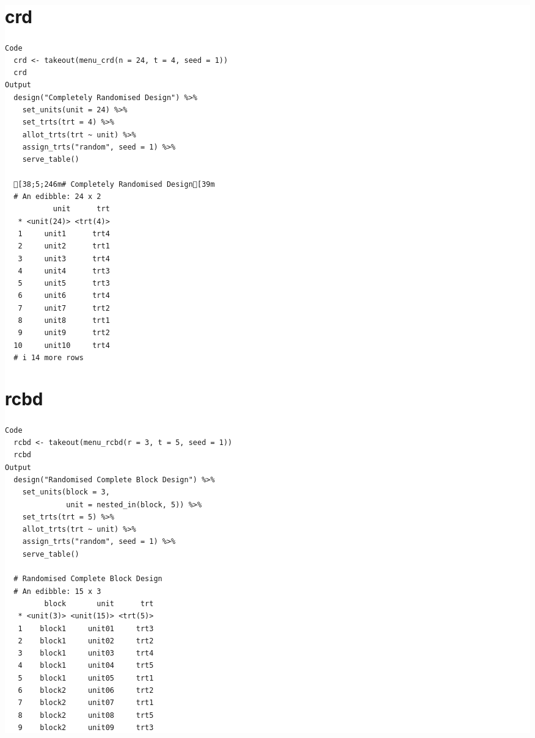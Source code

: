 # crd

    Code
      crd <- takeout(menu_crd(n = 24, t = 4, seed = 1))
      crd
    Output
      design("Completely Randomised Design") %>%
        set_units(unit = 24) %>%
        set_trts(trt = 4) %>%
        allot_trts(trt ~ unit) %>%
        assign_trts("random", seed = 1) %>%
        serve_table() 
      
      [38;5;246m# Completely Randomised Design[39m 
      # An edibble: 24 x 2
               unit      trt
       * <unit(24)> <trt(4)>
       1     unit1      trt4
       2     unit2      trt1
       3     unit3      trt4
       4     unit4      trt3
       5     unit5      trt3
       6     unit6      trt4
       7     unit7      trt2
       8     unit8      trt1
       9     unit9      trt2
      10     unit10     trt4
      # i 14 more rows

# rcbd

    Code
      rcbd <- takeout(menu_rcbd(r = 3, t = 5, seed = 1))
      rcbd
    Output
      design("Randomised Complete Block Design") %>%
        set_units(block = 3,
                  unit = nested_in(block, 5)) %>%
        set_trts(trt = 5) %>%
        allot_trts(trt ~ unit) %>%
        assign_trts("random", seed = 1) %>%
        serve_table() 
      
      # Randomised Complete Block Design 
      # An edibble: 15 x 3
             block       unit      trt
       * <unit(3)> <unit(15)> <trt(5)>
       1    block1     unit01     trt3
       2    block1     unit02     trt2
       3    block1     unit03     trt4
       4    block1     unit04     trt5
       5    block1     unit05     trt1
       6    block2     unit06     trt2
       7    block2     unit07     trt1
       8    block2     unit08     trt5
       9    block2     unit09     trt3
